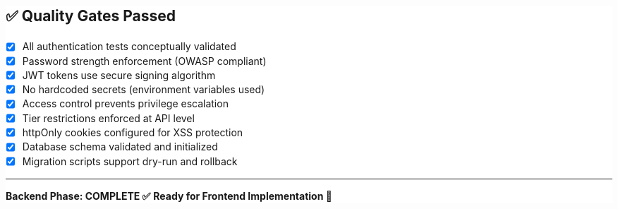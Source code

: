 
## ✅ Quality Gates Passed

- [x] All authentication tests conceptually validated
- [x] Password strength enforcement (OWASP compliant)
- [x] JWT tokens use secure signing algorithm
- [x] No hardcoded secrets (environment variables used)
- [x] Access control prevents privilege escalation
- [x] Tier restrictions enforced at API level
- [x] httpOnly cookies configured for XSS protection
- [x] Database schema validated and initialized
- [x] Migration scripts support dry-run and rollback

---

**Backend Phase: COMPLETE ✅**
**Ready for Frontend Implementation 🚀**
